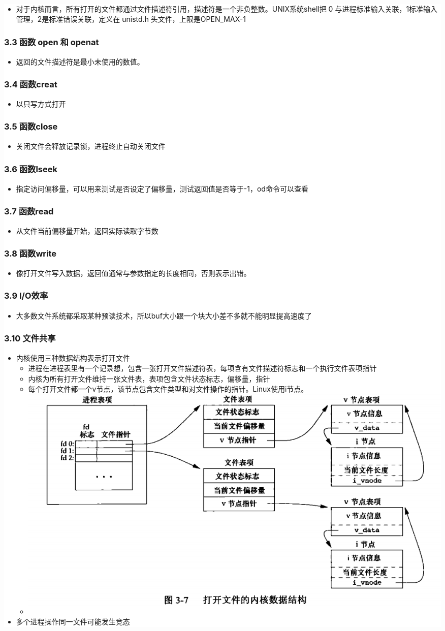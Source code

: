 - 对于内核而言，所有打开的文件都通过文件描述符引用，描述符是一个非负整数。UNIX系统shell把 0 与进程标准输入关联，1标准输入管理，2是标准错误关联，定义在 unistd.h 头文件，上限是OPEN_MAX-1

### 3.3 函数 open 和 openat

- 返回的文件描述符是最小未使用的数值。

### 3.4 函数creat

- 以只写方式打开

### 3.5 函数close

- 关闭文件会释放记录锁，进程终止自动关闭文件

### 3.6 函数lseek

- 指定访问偏移量，可以用来测试是否设定了偏移量，测试返回值是否等于-1，od命令可以查看

### 3.7 函数read

- 从文件当前偏移量开始，返回实际读取字节数

### 3.8 函数write

- 像打开文件写入数据，返回值通常与参数指定的长度相同，否则表示出错。

### 3.9 I/O效率

- 大多数文件系统都采取某种预读技术，所以buf大小跟一个块大小差不多就不能明显提高速度了

### 3.10 文件共享

- 内核使用三种数据结构表示打开文件
  - 进程在进程表里有一个记录想，包含一张打开文件描述符表，每项含有文件描述符标志和一个执行文件表项指针
  - 内核为所有打开文件维持一张文件表，表项包含文件状态标志，偏移量，指针
  - 每个打开文件都一个v节点，该节点包含文件类型和对文件操作的指针。Linux使用i节点。
  - ![image-20210815211518637](images/image-20210815211518637.png)
- 多个进程操作同一文件可能发生竞态
